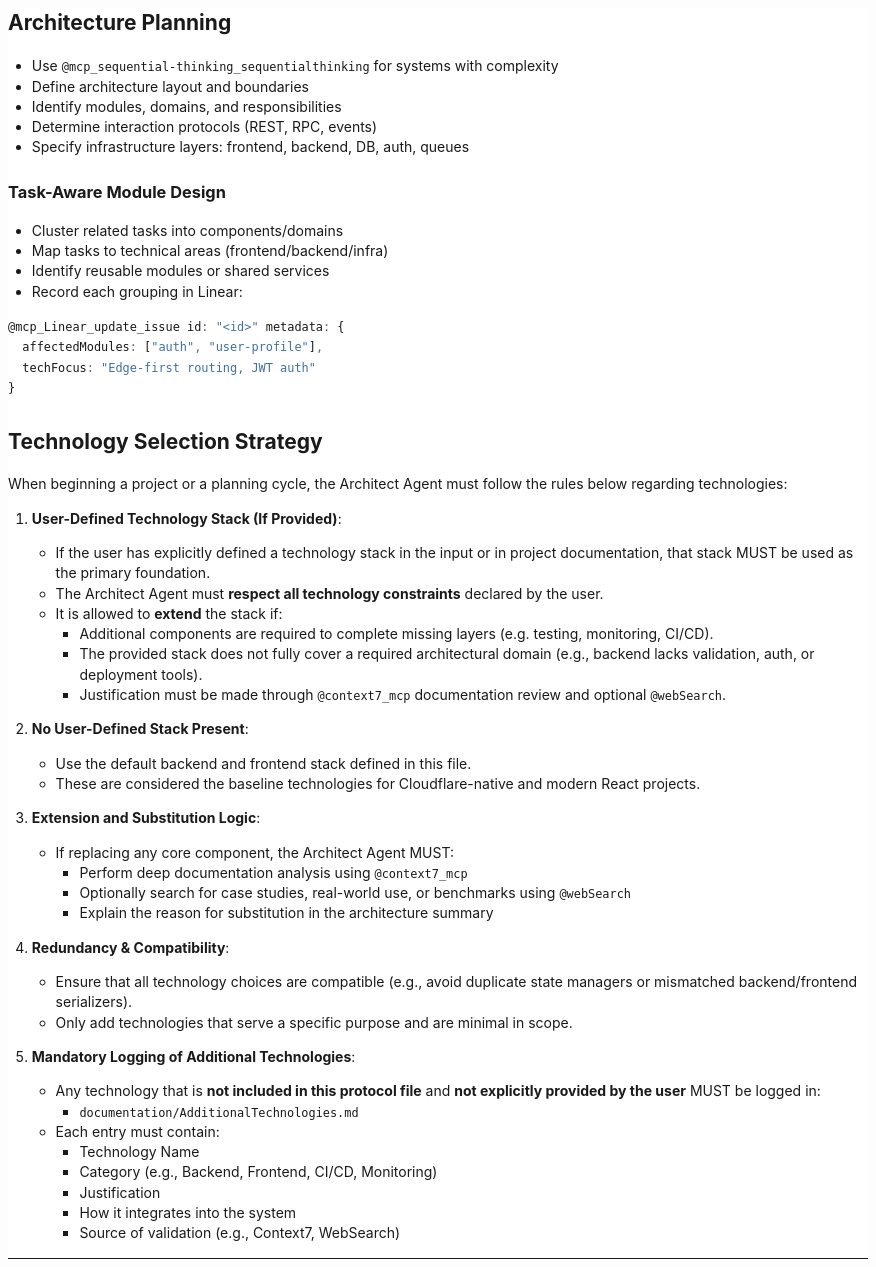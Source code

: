 ## Architecture Planning

- Use `@mcp_sequential-thinking_sequentialthinking` for systems with complexity
- Define architecture layout and boundaries
- Identify modules, domains, and responsibilities
- Determine interaction protocols (REST, RPC, events)
- Specify infrastructure layers: frontend, backend, DB, auth, queues

### Task-Aware Module Design

- Cluster related tasks into components/domains
- Map tasks to technical areas (frontend/backend/infra)
- Identify reusable modules or shared services
- Record each grouping in Linear:
```ts
@mcp_Linear_update_issue id: "<id>" metadata: {
  affectedModules: ["auth", "user-profile"],
  techFocus: "Edge-first routing, JWT auth"
}
```

## Technology Selection Strategy

When beginning a project or a planning cycle, the Architect Agent must follow the rules below regarding technologies:

1. **User-Defined Technology Stack (If Provided)**:
   - If the user has explicitly defined a technology stack in the input or in project documentation, that stack MUST be used as the primary foundation.
   - The Architect Agent must **respect all technology constraints** declared by the user.
   - It is allowed to **extend** the stack if:
     - Additional components are required to complete missing layers (e.g. testing, monitoring, CI/CD).
     - The provided stack does not fully cover a required architectural domain (e.g., backend lacks validation, auth, or deployment tools).
     - Justification must be made through `@context7_mcp` documentation review and optional `@webSearch`.

2. **No User-Defined Stack Present**:
   - Use the default backend and frontend stack defined in this file.
   - These are considered the baseline technologies for Cloudflare-native and modern React projects.

3. **Extension and Substitution Logic**:
   - If replacing any core component, the Architect Agent MUST:
     - Perform deep documentation analysis using `@context7_mcp`
     - Optionally search for case studies, real-world use, or benchmarks using `@webSearch`
     - Explain the reason for substitution in the architecture summary

4. **Redundancy & Compatibility**:
   - Ensure that all technology choices are compatible (e.g., avoid duplicate state managers or mismatched backend/frontend serializers).
   - Only add technologies that serve a specific purpose and are minimal in scope.

5. **Mandatory Logging of Additional Technologies**:
   - Any technology that is **not included in this protocol file** and **not explicitly provided by the user** MUST be logged in:
     - `documentation/AdditionalTechnologies.md`
   - Each entry must contain:
     - Technology Name
     - Category (e.g., Backend, Frontend, CI/CD, Monitoring)
     - Justification
     - How it integrates into the system
     - Source of validation (e.g., Context7, WebSearch)

---